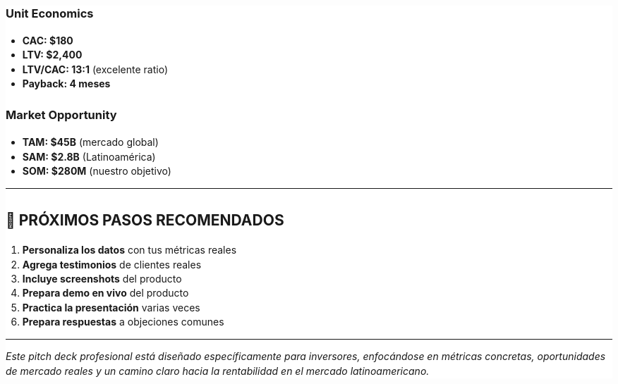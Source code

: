 ### **Unit Economics**
- **CAC: $180**
- **LTV: $2,400**
- **LTV/CAC: 13:1** (excelente ratio)
- **Payback: 4 meses**

### **Market Opportunity**
- **TAM: $45B** (mercado global)
- **SAM: $2.8B** (Latinoamérica)
- **SOM: $280M** (nuestro objetivo)

---

## 🚀 **PRÓXIMOS PASOS RECOMENDADOS**

1. **Personaliza los datos** con tus métricas reales
2. **Agrega testimonios** de clientes reales
3. **Incluye screenshots** del producto
4. **Prepara demo en vivo** del producto
5. **Practica la presentación** varias veces
6. **Prepara respuestas** a objeciones comunes

---

*Este pitch deck profesional está diseñado específicamente para inversores, enfocándose en métricas concretas, oportunidades de mercado reales y un camino claro hacia la rentabilidad en el mercado latinoamericano.*
